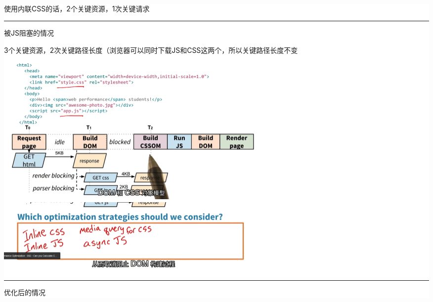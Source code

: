 使用内联CSS的话，2个关键资源，1次关键请求

---

被JS阻塞的情况

3个关键资源，2次关键路径长度（浏览器可以同时下载JS和CSS这两个，所以关键路径长度不变

<img src="Web性能优化.assets/image-20230925235640129.png" alt="image-20230925235640129" style="zoom: 50%;" />



<img src="Web性能优化.assets/image-20230926000540978.png" alt="image-20230926000540978" style="zoom:50%;" />

---

优化后的情况
